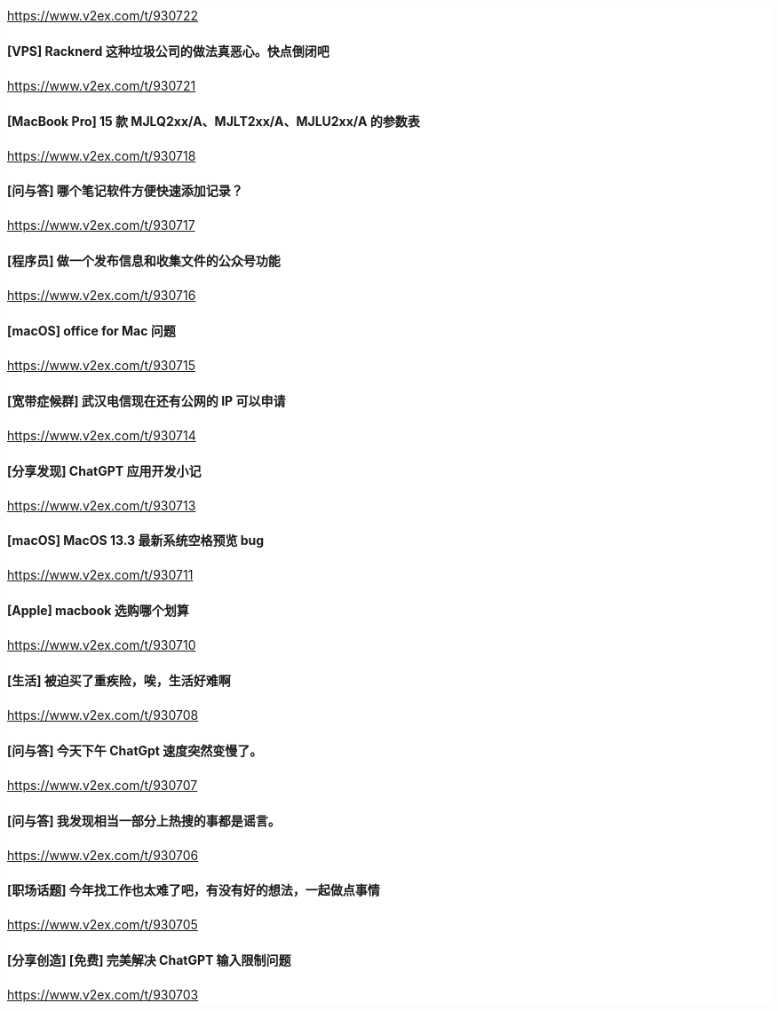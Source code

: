 https://www.v2ex.com/t/930722

#### \[VPS\] Racknerd 这种垃圾公司的做法真恶心。快点倒闭吧

https://www.v2ex.com/t/930721

#### \[MacBook Pro\] 15 款 MJLQ2xx/A、MJLT2xx/A、MJLU2xx/A 的参数表

https://www.v2ex.com/t/930718

#### \[问与答\] 哪个笔记软件方便快速添加记录？

https://www.v2ex.com/t/930717

#### \[程序员\] 做一个发布信息和收集文件的公众号功能

https://www.v2ex.com/t/930716

#### \[macOS\] office for Mac 问题

https://www.v2ex.com/t/930715

#### \[宽带症候群\] 武汉电信现在还有公网的 IP 可以申请

https://www.v2ex.com/t/930714

#### \[分享发现\] ChatGPT 应用开发小记

https://www.v2ex.com/t/930713

#### \[macOS\] MacOS 13.3 最新系统空格预览 bug

https://www.v2ex.com/t/930711

#### \[Apple\] macbook 选购哪个划算

https://www.v2ex.com/t/930710

#### \[生活\] 被迫买了重疾险，唉，生活好难啊

https://www.v2ex.com/t/930708

#### \[问与答\] 今天下午 ChatGpt 速度突然变慢了。

https://www.v2ex.com/t/930707

#### \[问与答\] 我发现相当一部分上热搜的事都是谣言。

https://www.v2ex.com/t/930706

#### \[职场话题\] 今年找工作也太难了吧，有没有好的想法，一起做点事情

https://www.v2ex.com/t/930705

#### \[分享创造\] \[免费\] 完美解决 ChatGPT 输入限制问题

https://www.v2ex.com/t/930703
